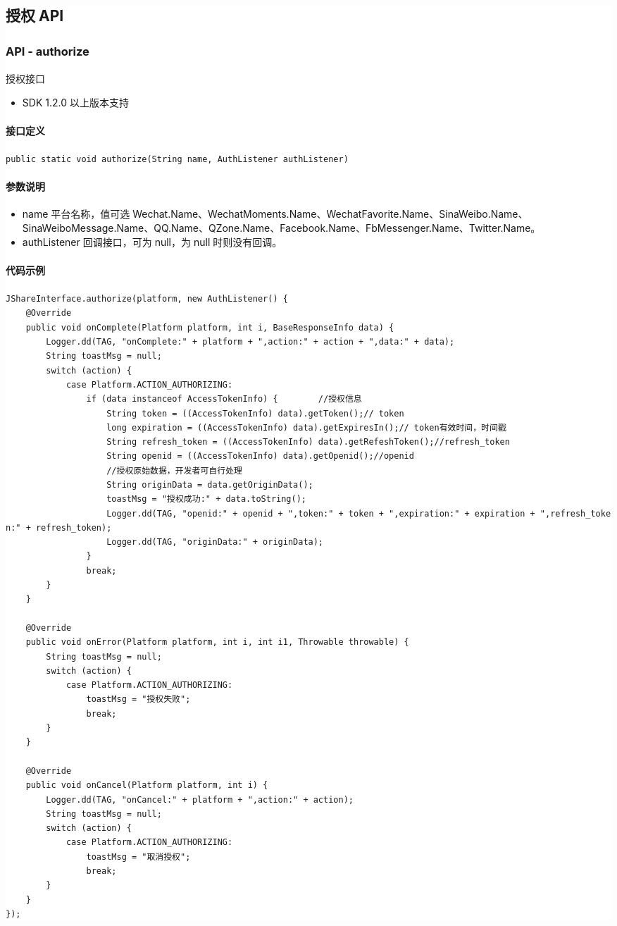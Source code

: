 ## 授权 API
### API - authorize
授权接口

* SDK 1.2.0 以上版本支持

#### 接口定义
```
public static void authorize(String name, AuthListener authListener)
```
#### 参数说明
* name 平台名称，值可选 Wechat.Name、WechatMoments.Name、WechatFavorite.Name、SinaWeibo.Name、SinaWeiboMessage.Name、QQ.Name、QZone.Name、Facebook.Name、FbMessenger.Name、Twitter.Name。
* authListener 回调接口，可为 null，为 null 时则没有回调。
#### 代码示例
```
JShareInterface.authorize(platform, new AuthListener() {
    @Override
    public void onComplete(Platform platform, int i, BaseResponseInfo data) {
        Logger.dd(TAG, "onComplete:" + platform + ",action:" + action + ",data:" + data);
        String toastMsg = null;
        switch (action) {
            case Platform.ACTION_AUTHORIZING:
                if (data instanceof AccessTokenInfo) {        //授权信息
                    String token = ((AccessTokenInfo) data).getToken();// token
                    long expiration = ((AccessTokenInfo) data).getExpiresIn();// token有效时间，时间戳
                    String refresh_token = ((AccessTokenInfo) data).getRefeshToken();//refresh_token
                    String openid = ((AccessTokenInfo) data).getOpenid();//openid
                    //授权原始数据，开发者可自行处理
                    String originData = data.getOriginData();
                    toastMsg = "授权成功:" + data.toString();
                    Logger.dd(TAG, "openid:" + openid + ",token:" + token + ",expiration:" + expiration + ",refresh_token:" + refresh_token);
                    Logger.dd(TAG, "originData:" + originData);
                }
                break;
        }
    }

    @Override
    public void onError(Platform platform, int i, int i1, Throwable throwable) {
        String toastMsg = null;
        switch (action) {
            case Platform.ACTION_AUTHORIZING:
                toastMsg = "授权失败";
                break;
        }
    }

    @Override
    public void onCancel(Platform platform, int i) {
        Logger.dd(TAG, "onCancel:" + platform + ",action:" + action);
        String toastMsg = null;
        switch (action) {
            case Platform.ACTION_AUTHORIZING:
                toastMsg = "取消授权";
                break;
        }
    }
});
```
